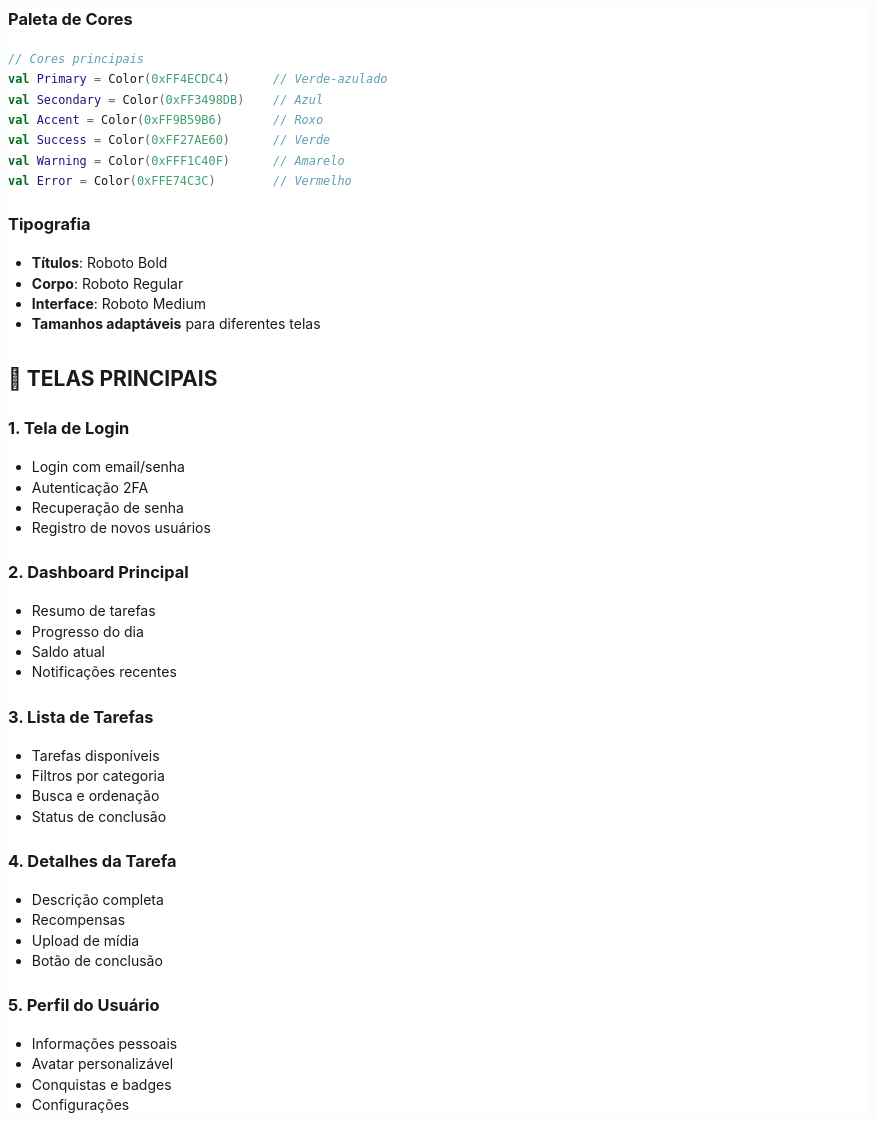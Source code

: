 ### **Paleta de Cores**
```kotlin
// Cores principais
val Primary = Color(0xFF4ECDC4)      // Verde-azulado
val Secondary = Color(0xFF3498DB)    // Azul
val Accent = Color(0xFF9B59B6)       // Roxo
val Success = Color(0xFF27AE60)      // Verde
val Warning = Color(0xFFF1C40F)      // Amarelo
val Error = Color(0xFFE74C3C)        // Vermelho
```

### **Tipografia**
- **Títulos**: Roboto Bold
- **Corpo**: Roboto Regular
- **Interface**: Roboto Medium
- **Tamanhos adaptáveis** para diferentes telas

## 📱 **TELAS PRINCIPAIS**

### **1. Tela de Login**
- Login com email/senha
- Autenticação 2FA
- Recuperação de senha
- Registro de novos usuários

### **2. Dashboard Principal**
- Resumo de tarefas
- Progresso do dia
- Saldo atual
- Notificações recentes

### **3. Lista de Tarefas**
- Tarefas disponíveis
- Filtros por categoria
- Busca e ordenação
- Status de conclusão

### **4. Detalhes da Tarefa**
- Descrição completa
- Recompensas
- Upload de mídia
- Botão de conclusão

### **5. Perfil do Usuário**
- Informações pessoais
- Avatar personalizável
- Conquistas e badges
- Configurações
